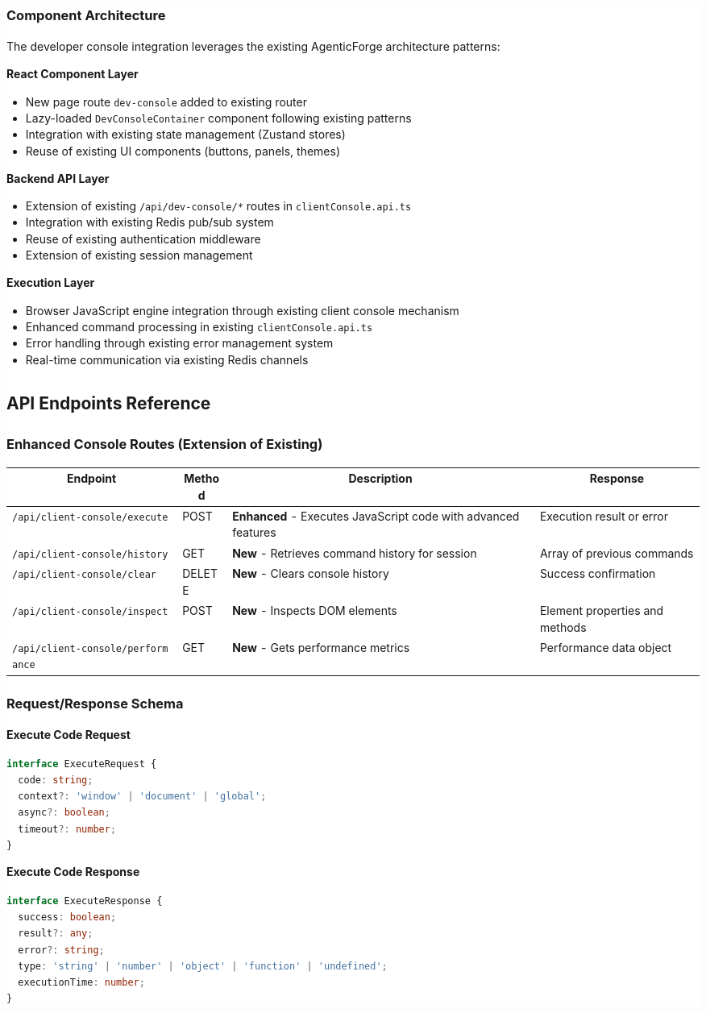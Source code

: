 ### Component Architecture

The developer console integration leverages the existing AgenticForge architecture patterns:

**React Component Layer**
- New page route `dev-console` added to existing router
- Lazy-loaded `DevConsoleContainer` component following existing patterns
- Integration with existing state management (Zustand stores)
- Reuse of existing UI components (buttons, panels, themes)

**Backend API Layer**
- Extension of existing `/api/dev-console/*` routes in `clientConsole.api.ts`
- Integration with existing Redis pub/sub system
- Reuse of existing authentication middleware
- Extension of existing session management

**Execution Layer**
- Browser JavaScript engine integration through existing client console mechanism
- Enhanced command processing in existing `clientConsole.api.ts`
- Error handling through existing error management system
- Real-time communication via existing Redis channels

## API Endpoints Reference

### Enhanced Console Routes (Extension of Existing)

| Endpoint | Method | Description | Response |
|----------|--------|-------------|----------|
| `/api/client-console/execute` | POST | **Enhanced** - Executes JavaScript code with advanced features | Execution result or error |
| `/api/client-console/history` | GET | **New** - Retrieves command history for session | Array of previous commands |
| `/api/client-console/clear` | DELETE | **New** - Clears console history | Success confirmation |
| `/api/client-console/inspect` | POST | **New** - Inspects DOM elements | Element properties and methods |
| `/api/client-console/performance` | GET | **New** - Gets performance metrics | Performance data object |

### Request/Response Schema

**Execute Code Request**
```typescript
interface ExecuteRequest {
  code: string;
  context?: 'window' | 'document' | 'global';
  async?: boolean;
  timeout?: number;
}
```

**Execute Code Response**
```typescript
interface ExecuteResponse {
  success: boolean;
  result?: any;
  error?: string;
  type: 'string' | 'number' | 'object' | 'function' | 'undefined';
  executionTime: number;
}
```
